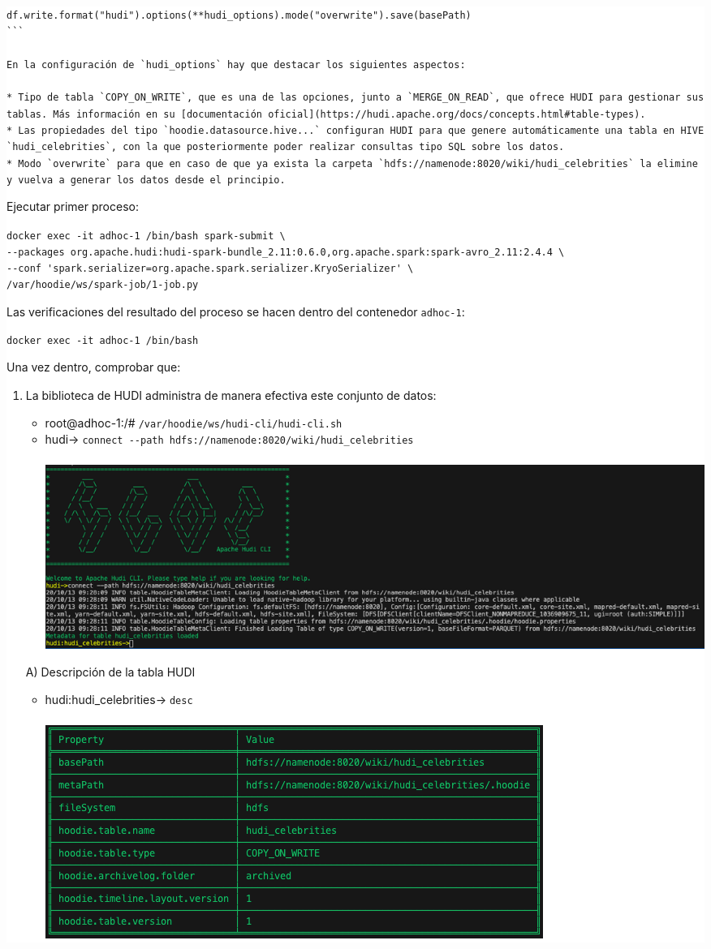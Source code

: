 
    df.write.format("hudi").options(**hudi_options).mode("overwrite").save(basePath)
    ```

    En la configuración de `hudi_options` hay que destacar los siguientes aspectos:

    * Tipo de tabla `COPY_ON_WRITE`, que es una de las opciones, junto a `MERGE_ON_READ`, que ofrece HUDI para gestionar sus tablas. Más información en su [documentación oficial](https://hudi.apache.org/docs/concepts.html#table-types).
    * Las propiedades del tipo `hoodie.datasource.hive...` configuran HUDI para que genere automáticamente una tabla en HIVE `hudi_celebrities`, con la que posteriormente poder realizar consultas tipo SQL sobre los datos.
    * Modo `overwrite` para que en caso de que ya exista la carpeta `hdfs://namenode:8020/wiki/hudi_celebrities` la elimine y vuelva a generar los datos desde el principio.

Ejecutar primer proceso:

~~~
docker exec -it adhoc-1 /bin/bash spark-submit \
--packages org.apache.hudi:hudi-spark-bundle_2.11:0.6.0,org.apache.spark:spark-avro_2.11:2.4.4 \
--conf 'spark.serializer=org.apache.spark.serializer.KryoSerializer' \
/var/hoodie/ws/spark-job/1-job.py
~~~

Las verificaciones del resultado del proceso se hacen dentro del contenedor `adhoc-1`:

~~~
docker exec -it adhoc-1 /bin/bash
~~~

Una vez dentro, comprobar que:

1. La biblioteca de HUDI administra de manera efectiva este conjunto de datos:

    - root@adhoc-1:/# `/var/hoodie/ws/hudi-cli/hudi-cli.sh`
    - hudi-> `connect --path hdfs://namenode:8020/wiki/hudi_celebrities`<br/><br/>![Alt text](images/hudi-cli.png)

    A) Descripción de la tabla HUDI

    - hudi:hudi_celebrities-> `desc`<br/><br/>![Alt text](images/hudi-desc.png)
       